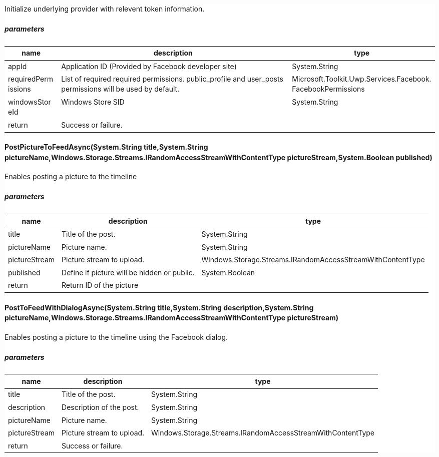 Initialize underlying provider with relevent token information.

##### parameters



| name | description | type |
| --- | --- | --- |
| appId | Application ID (Provided by Facebook developer site) | System.String |
| requiredPermissions | List of required required permissions. public_profile and user_posts permissions will be used by default. | Microsoft.Toolkit.Uwp.Services.Facebook.FacebookPermissions |
| windowsStoreId | Windows Store SID | System.String |
| return |Success or failure. |

#### PostPictureToFeedAsync(System.String title,System.String pictureName,Windows.Storage.Streams.IRandomAccessStreamWithContentType pictureStream,System.Boolean published)

Enables posting a picture to the timeline

##### parameters



| name | description | type |
| --- | --- | --- |
| title | Title of the post. | System.String |
| pictureName | Picture name. | System.String |
| pictureStream | Picture stream to upload. | Windows.Storage.Streams.IRandomAccessStreamWithContentType |
| published | Define if picture will be hidden or public. | System.Boolean |
| return |Return ID of the picture |

#### PostToFeedWithDialogAsync(System.String title,System.String description,System.String pictureName,Windows.Storage.Streams.IRandomAccessStreamWithContentType pictureStream)

Enables posting a picture to the timeline using the Facebook dialog.

##### parameters



| name | description | type |
| --- | --- | --- |
| title | Title of the post. | System.String |
| description | Description of the post. | System.String |
| pictureName | Picture name. | System.String |
| pictureStream | Picture stream to upload. | Windows.Storage.Streams.IRandomAccessStreamWithContentType |
| return |Success or failure. |
